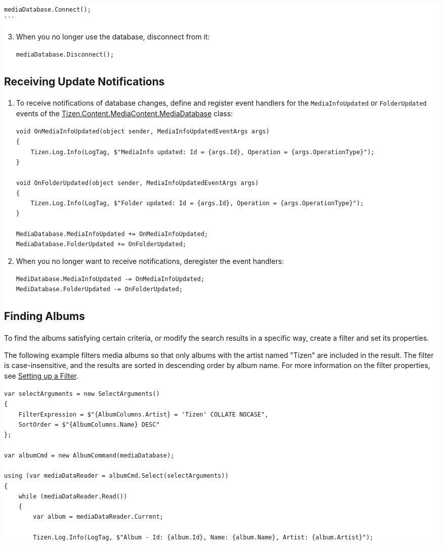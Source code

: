     mediaDatabase.Connect();
    ```

3. When you no longer use the database, disconnect from it:

    ```
    mediaDatabase.Disconnect();
    ```

<a name="update"></a>
## Receiving Update Notifications

1.  To receive notifications of database changes, define and register event handlers for the `MediaInfoUpdated` or `FolderUpdated` events of the [Tizen.Content.MediaContent.MediaDatabase](https://developer.tizen.org/dev-guide/csapi/api/Tizen.Content.MediaContent.MediaDatabase.html) class:

    ```
    void OnMediaInfoUpdated(object sender, MediaInfoUpdatedEventArgs args)
    {
        Tizen.Log.Info(LogTag, $"MediaInfo updated: Id = {args.Id}, Operation = {args.OperationType}");
    }

    void OnFolderUpdated(object sender, MediaInfoUpdatedEventArgs args)
    {
        Tizen.Log.Info(LogTag, $"Folder updated: Id = {args.Id}, Operation = {args.OperationType}");
    }

    MediaDatabase.MediaInfoUpdated += OnMediaInfoUpdated;
    MediaDatabase.FolderUpdated += OnFolderUpdated;
    ```

2. When you no longer want to receive notifications, deregister the event handlers:

    ```
    MediDatabase.MediaInfoUpdated -= OnMediaInfoUpdated;
    MediDatabase.FolderUpdated -= OnFolderUpdated;
    ```

<a name="findingall"></a>
## Finding Albums

To find the albums satisfying certain criteria, or modify the search results in a specific way, create a filter and set its properties.

The following example filters media albums so that only albums with the artist named "Tizen" are included in the result. The filter is case-insensitive, and the results are sorted in descending order by album name. For more information on the filter properties, see [Setting up a Filter](#filter).

```
var selectArguments = new SelectArguments()
{
    FilterExpression = $"{AlbumColumns.Artist} = 'Tizen' COLLATE NOCASE",
    SortOrder = $"{AlbumColumns.Name} DESC"
};

var albumCmd = new AlbumCommand(mediaDatabase);

using (var mediaDataReader = albumCmd.Select(selectArguments))
{
    while (mediaDataReader.Read())
    {
        var album = mediaDataReader.Current;

        Tizen.Log.Info(LogTag, $"Album - Id: {album.Id}, Name: {album.Name}, Artist: {album.Artist}");
```
